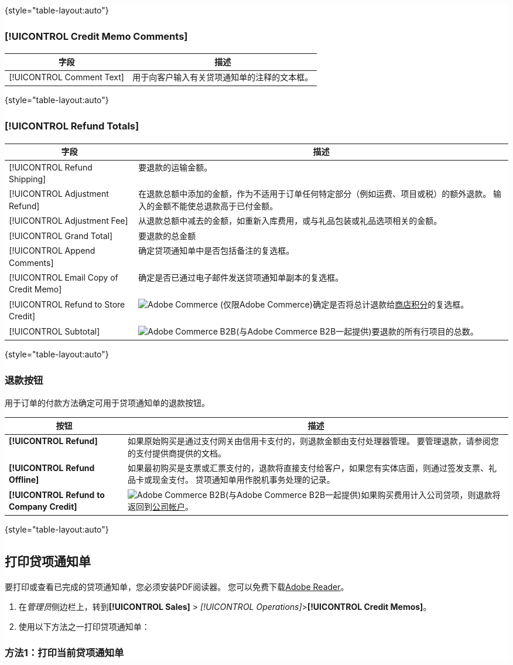 {style="table-layout:auto"}

### [!UICONTROL Credit Memo Comments]

| 字段 | 描述 |
|--- |--- |
| [!UICONTROL Comment Text] | 用于向客户输入有关贷项通知单的注释的文本框。 |

{style="table-layout:auto"}

### [!UICONTROL Refund Totals]

| 字段 | 描述 |
|--- |--- |
| [!UICONTROL Refund Shipping] | 要退款的运输金额。 |
| [!UICONTROL Adjustment Refund] | 在退款总额中添加的金额，作为不适用于订单任何特定部分（例如运费、项目或税）的额外退款。 输入的金额不能使总退款高于已付金额。 |
| [!UICONTROL Adjustment Fee] | 从退款总额中减去的金额，如重新入库费用，或与礼品包装或礼品选项相关的金额。 |
| [!UICONTROL Grand Total] | 要退款的总金额 |
| [!UICONTROL Append Comments] | 确定贷项通知单中是否包括备注的复选框。 |
| [!UICONTROL Email Copy of Credit Memo] | 确定是否已通过电子邮件发送贷项通知单副本的复选框。 |
| [!UICONTROL Refund to Store Credit] | ![Adobe Commerce](../assets/adobe-logo.svg) (仅限Adobe Commerce)确定是否将总计退款给[商店积分](../customers/store-credit-using.md)的复选框。 |
| [!UICONTROL Subtotal] | ![Adobe Commerce B2B](../assets/b2b.svg)(与Adobe Commerce B2B一起提供)要退款的所有行项目的总数。 |

{style="table-layout:auto"}

### 退款按钮

用于订单的付款方法确定可用于贷项通知单的退款按钮。

| 按钮 | 描述 |
|--- |--- |
| **[!UICONTROL Refund]** | 如果原始购买是通过支付网关由信用卡支付的，则退款金额由支付处理器管理。 要管理退款，请参阅您的支付提供商提供的文档。 |
| **[!UICONTROL Refund Offline]** | 如果最初购买是支票或汇票支付的，退款将直接支付给客户，如果您有实体店面，则通过签发支票、礼品卡或现金支付。 贷项通知单用作脱机事务处理的记录。 |
| **[!UICONTROL Refund to Company Credit]** | ![Adobe Commerce B2B](../assets/b2b.svg)(与Adobe Commerce B2B一起提供)如果购买费用计入公司贷项，则退款将返回到[公司帐户](../b2b/credit-company.md)。 |

{style="table-layout:auto"}

## 打印贷项通知单

要打印或查看已完成的贷项通知单，您必须安装PDF阅读器。 您可以免费下载[Adobe Reader][1]。

1. 在&#x200B;_管理员_&#x200B;侧边栏上，转到&#x200B;**[!UICONTROL Sales]** > _[!UICONTROL Operations]_>**[!UICONTROL Credit Memos]**。

1. 使用以下方法之一打印贷项通知单：

### 方法1：打印当前贷项通知单


[1]: https://www.adobe.com/acrobat/pdf-reader.html "获取Adobe Reader"